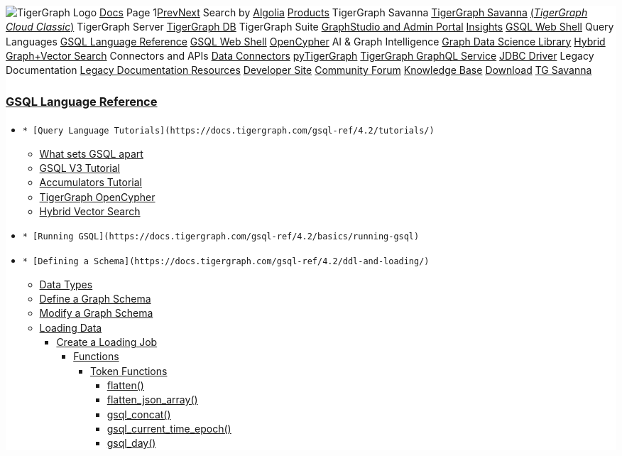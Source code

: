 ![TigerGraph Logo](https://www.tigergraph.com/wp-content/uploads/2020/05/TG_LOGO.svg) [Docs](https://docs.tigergraph.com/home)
Page 1[Prev](https://docs.tigergraph.com/gsql-ref/4.2/ddl-and-loading/creating-a-loading-job)[Next](https://docs.tigergraph.com/gsql-ref/4.2/ddl-and-loading/creating-a-loading-job)
Search by [Algolia](https://www.algolia.com/docsearch)
[Products](https://docs.tigergraph.com/gsql-ref/4.2/ddl-and-loading/creating-a-loading-job)
TigerGraph Savanna
[TigerGraph Savanna](https://docs.tigergraph.com/savanna/main/overview/) [(_TigerGraph Cloud Classic_)](https://docs.tigergraph.com/cloud/main/start/overview)
TigerGraph Server
[TigerGraph DB](https://docs.tigergraph.com/tigergraph-server/4.2/intro/)
TigerGraph Suite
[GraphStudio and Admin Portal](https://docs.tigergraph.com/gui/4.2/intro/) [Insights](https://docs.tigergraph.com/insights/4.2/intro/) [GSQL Web Shell](https://docs.tigergraph.com/tigergraph-server/current/gsql-shell/web)
Query Languages
[GSQL Language Reference](https://docs.tigergraph.com/gsql-ref/4.2/intro/) [GSQL Web Shell](https://docs.tigergraph.com/tigergraph-server/current/gsql-shell/web) [OpenCypher](https://docs.tigergraph.com/gsql-ref/current/opencypher-in-gsql)
AI & Graph Intelligence
[Graph Data Science Library](https://docs.tigergraph.com/graph-ml/3.10/intro/) [Hybrid Graph+Vector Search](https://docs.tigergraph.com/gsql-ref/current/vector/)
Connectors and APIs
[Data Connectors](https://docs.tigergraph.com/tigergraph-server/current/data-loading) [pyTigerGraph](https://docs.tigergraph.com/pytigergraph/1.8/intro/) [TigerGraph GraphQL Service](https://docs.tigergraph.com/graphql/3.9/) [JDBC Driver](https://github.com/tigergraph/ecosys/tree/master/tools/etl/tg-jdbc-driver)
Legacy Documentation
[ Legacy Documentation ](https://docs-legacy.tigergraph.com)
[Resources](https://docs.tigergraph.com/gsql-ref/4.2/ddl-and-loading/creating-a-loading-job)
[Developer Site](https://dev.tigergraph.com/) [Community Forum](https://community.tigergraph.com/) [Knowledge Base](https://tigergraph.freshdesk.com/support/solutions)
[Download](https://dl.tigergraph.com)
[ TG Savanna](https://savanna.tgcloud.io)
### [GSQL Language Reference](https://docs.tigergraph.com/gsql-ref/4.2/intro/)
  *     * [Query Language Tutorials](https://docs.tigergraph.com/gsql-ref/4.2/tutorials/)
      * [What sets GSQL apart](https://docs.tigergraph.com/gsql-ref/4.2/intro/set-gsql-apart)
      * [GSQL V3 Tutorial](https://github.com/tigergraph/ecosys/blob/master/tutorials/GSQL.md)
      * [Accumulators Tutorial](https://docs.tigergraph.com/gsql-ref/4.2/tutorials/accumulators-tutorial)
      * [TigerGraph OpenCypher](https://github.com/tigergraph/ecosys/blob/master/tutorials/Cypher.md)
      * [Hybrid Vector Search](https://github.com/tigergraph/ecosys/tree/master/tutorials/vector)
  *     * [Running GSQL](https://docs.tigergraph.com/gsql-ref/4.2/basics/running-gsql)
  *     * [Defining a Schema](https://docs.tigergraph.com/gsql-ref/4.2/ddl-and-loading/)
      * [Data Types](https://docs.tigergraph.com/gsql-ref/4.2/ddl-and-loading/attribute-data-types)
      * [Define a Graph Schema](https://docs.tigergraph.com/gsql-ref/4.2/ddl-and-loading/defining-a-graph-schema)
      * [Modify a Graph Schema](https://docs.tigergraph.com/gsql-ref/4.2/ddl-and-loading/modifying-a-graph-schema)
    * [Loading Data](https://docs.tigergraph.com/gsql-ref/4.2/ddl-and-loading/loading-jobs)
      * [Create a Loading Job](https://docs.tigergraph.com/gsql-ref/4.2/ddl-and-loading/creating-a-loading-job)
        * [Functions](https://docs.tigergraph.com/gsql-ref/4.2/ddl-and-loading/functions/)
          * [Token Functions](https://docs.tigergraph.com/gsql-ref/4.2/ddl-and-loading/functions/token/)
            * [flatten()](https://docs.tigergraph.com/gsql-ref/4.2/ddl-and-loading/functions/token/flatten)
            * [flatten_json_array()](https://docs.tigergraph.com/gsql-ref/4.2/ddl-and-loading/functions/token/flatten_json_array)
            * [gsql_concat()](https://docs.tigergraph.com/gsql-ref/4.2/ddl-and-loading/functions/token/gsql_concat)
            * [gsql_current_time_epoch()](https://docs.tigergraph.com/gsql-ref/4.2/ddl-and-loading/functions/token/gsql_current_time_epoch)
            * [gsql_day()](https://docs.tigergraph.com/gsql-ref/4.2/ddl-and-loading/functions/token/gsql_day)